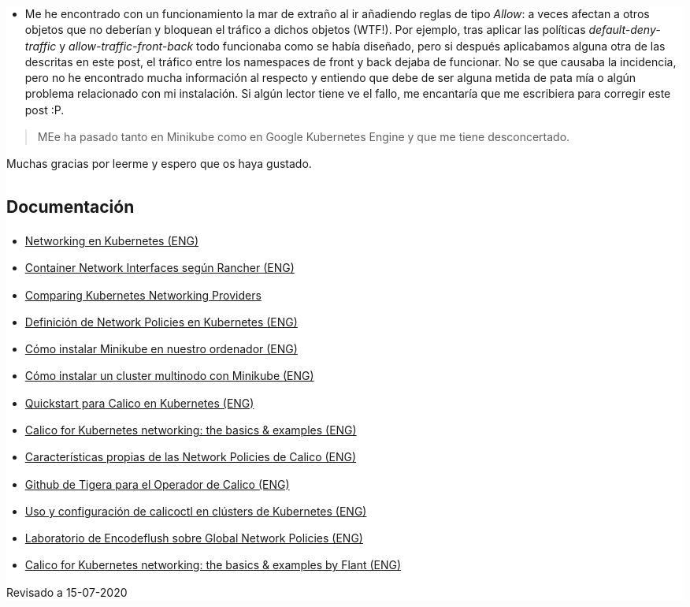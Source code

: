 * Me he encontrado con un funcionamiento la mar de extraño al ir añadiendo reglas de tipo _Allow_: a veces afectan a otros objetos que no deberían y bloquean el tráfico a dichos objetos (WTF!). Por ejemplo, tras aplicar las políticas _default-deny-traffic_ y _allow-traffic-front-back_ todo funcionaba como se había diseñado, pero si después aplicabamos alguna otra de las descritas en este post, el tráfico entre los namespaces de front y back dejaba de funcionar. No se que causaba la incidencia, pero no he encontrado mucha información al respecto y entiendo que debe de ser alguna metida de pata mía o algún problema relacionado con mi instalación. Si algún lector tiene ve el fallo, me encantaría que me escribiera para corregir este post :P.

> MEe ha pasado tanto en Minikube como en Google Kubernetes Engine y que me tiene desconcertado.

Muchas gracias por leerme y espero que os haya gustado.


## Documentación

* [Networking en Kubernetes (ENG)](https://kubernetes.io/docs/concepts/cluster-administration/networking/)

* [Container Network Interfaces según Rancher (ENG)](https://rancher.com/docs/rancher/v2.x/en/faq/networking/cni-providers/)

* [Comparing Kubernetes Networking Providers](https://rancher.com/blog/2019/2019-03-21-comparing-kubernetes-cni-providers-flannel-calico-canal-and-weave/)

* [Definición de Network Policies en Kubernetes (ENG)](https://kubernetes.io/docs/concepts/services-networking/network-policies/)

* [Cómo instalar Minikube en nuestro ordenador (ENG)](https://kubernetes.io/es/docs/tasks/tools/install-minikube/)

* [Cómo instalar un cluster multinodo con Minikube (ENG)](https://minikube.sigs.k8s.io/docs/tutorials/multi_node/)

* [Quickstart para Calico en Kubernetes (ENG)](https://docs.projectcalico.org/getting-started/kubernetes/quickstart)

* [Calico for Kubernetes networking: the basics & examples (ENG)](https://medium.com/flant-com/calico-for-kubernetes-networking-792b41e19d69)

* [Características propias de las Network Policies de Calico (ENG)](https://docs.projectcalico.org/security/calico-network-policy)

* [Github de Tigera para el Operador de Calico (ENG)](https://github.com/tigera/operator)

* [Uso y configuración de calicoctl en clústers de Kubernetes (ENG)](https://docs.projectcalico.org/getting-started/clis/calicoctl/configure/kdd)

* [Laboratorio de Encodeflush sobre Global Network Policies (ENG)](https://github.com/encodeflush/calico-globalnetworkpolicy)

* [Calico for Kubernetes networking: the basics & examples by Flant (ENG)](https://medium.com/flant-com/calico-for-kubernetes-networking-792b41e19d69)


Revisado a 15-07-2020
